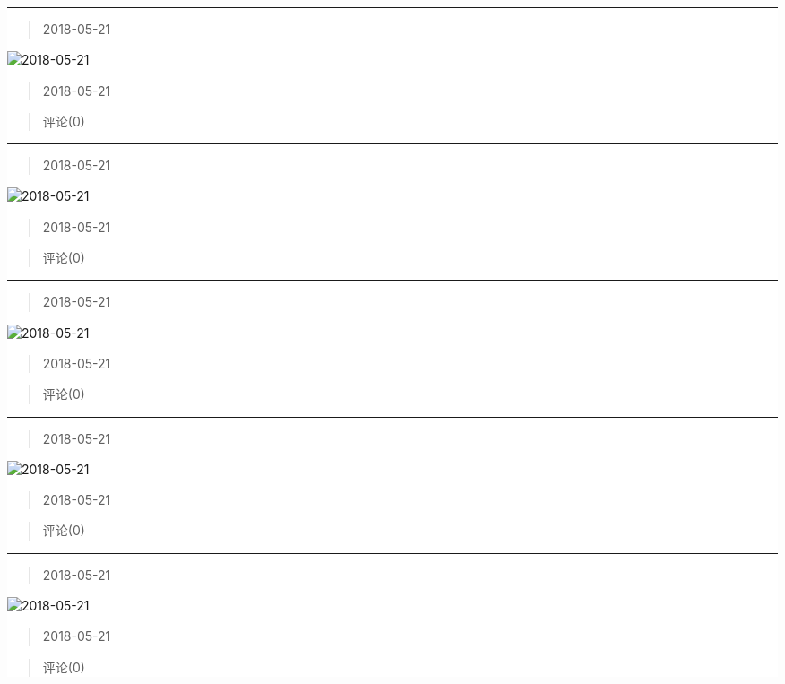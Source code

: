 
---
> 2018-05-21


![2018-05-21](https://pan.4a1801.life/d/Onedrive-4A1801/%E4%B8%AA%E4%BA%BA%E5%BB%BA%E7%AB%99/public/Qzone/Albums/生活/爱爱爱/256_2018-05-21_A8050283.webp)


> 2018-05-21


> 评论(0)


---
> 2018-05-21


![2018-05-21](https://pan.4a1801.life/d/Onedrive-4A1801/%E4%B8%AA%E4%BA%BA%E5%BB%BA%E7%AB%99/public/Qzone/Albums/生活/爱爱爱/257_2018-05-21_73A8FD45.webp)


> 2018-05-21


> 评论(0)


---
> 2018-05-21


![2018-05-21](https://pan.4a1801.life/d/Onedrive-4A1801/%E4%B8%AA%E4%BA%BA%E5%BB%BA%E7%AB%99/public/Qzone/Albums/生活/爱爱爱/258_2018-05-21_1B91FBA4.webp)


> 2018-05-21


> 评论(0)


---
> 2018-05-21


![2018-05-21](https://pan.4a1801.life/d/Onedrive-4A1801/%E4%B8%AA%E4%BA%BA%E5%BB%BA%E7%AB%99/public/Qzone/Albums/生活/爱爱爱/259_2018-05-21_E40BDB5C.webp)


> 2018-05-21


> 评论(0)


---
> 2018-05-21


![2018-05-21](https://pan.4a1801.life/d/Onedrive-4A1801/%E4%B8%AA%E4%BA%BA%E5%BB%BA%E7%AB%99/public/Qzone/Albums/生活/爱爱爱/260_2018-05-21_A328C949.webp)


> 2018-05-21


> 评论(0)
